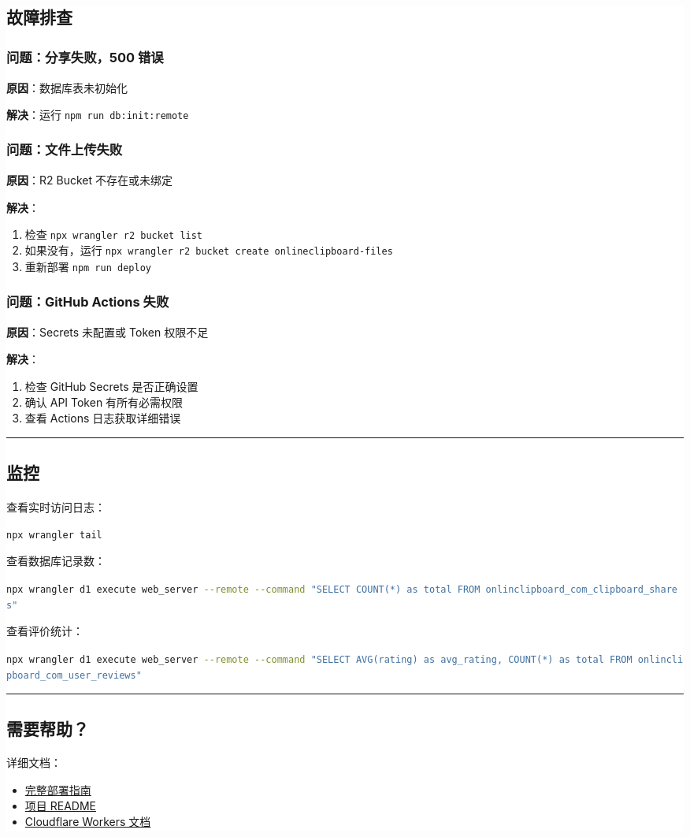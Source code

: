 
## 故障排查

### 问题：分享失败，500 错误

**原因**：数据库表未初始化

**解决**：运行 `npm run db:init:remote`

### 问题：文件上传失败

**原因**：R2 Bucket 不存在或未绑定

**解决**：
1. 检查 `npx wrangler r2 bucket list`
2. 如果没有，运行 `npx wrangler r2 bucket create onlineclipboard-files`
3. 重新部署 `npm run deploy`

### 问题：GitHub Actions 失败

**原因**：Secrets 未配置或 Token 权限不足

**解决**：
1. 检查 GitHub Secrets 是否正确设置
2. 确认 API Token 有所有必需权限
3. 查看 Actions 日志获取详细错误

---

## 监控

查看实时访问日志：

```bash
npx wrangler tail
```

查看数据库记录数：

```bash
npx wrangler d1 execute web_server --remote --command "SELECT COUNT(*) as total FROM onlinclipboard_com_clipboard_shares"
```

查看评价统计：

```bash
npx wrangler d1 execute web_server --remote --command "SELECT AVG(rating) as avg_rating, COUNT(*) as total FROM onlinclipboard_com_user_reviews"
```

---

## 需要帮助？

详细文档：
- [完整部署指南](./DEPLOY_GUIDE.md)
- [项目 README](./README.md)
- [Cloudflare Workers 文档](https://developers.cloudflare.com/workers/)
